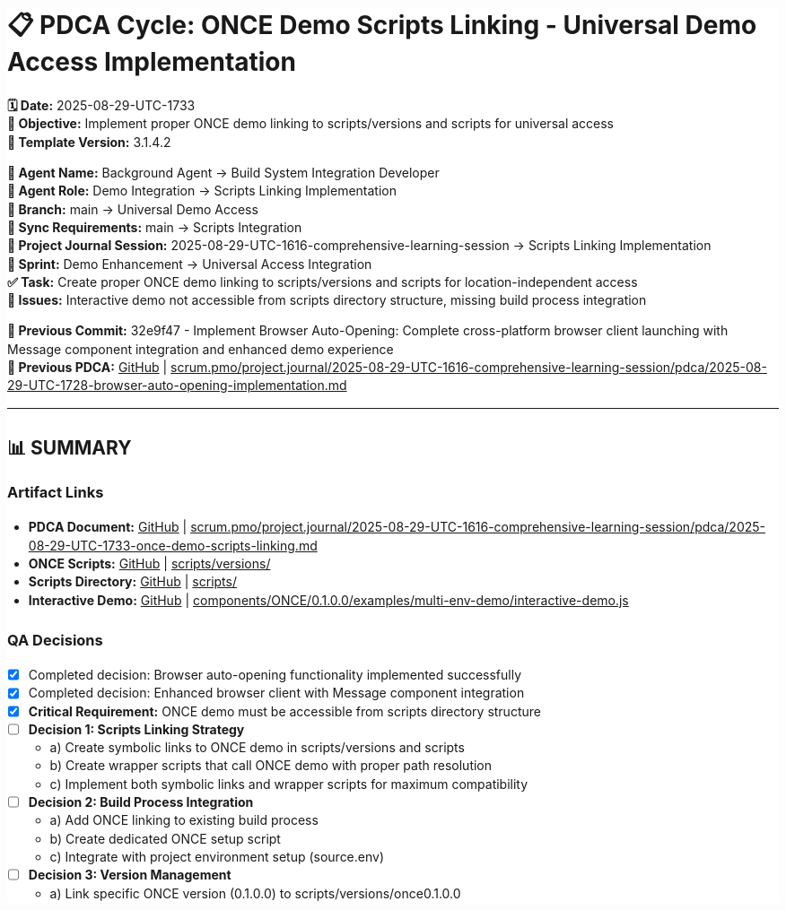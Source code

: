 # 📋 **PDCA Cycle: ONCE Demo Scripts Linking - Universal Demo Access Implementation**

**🗓️ Date:** 2025-08-29-UTC-1733  
**🎯 Objective:** Implement proper ONCE demo linking to scripts/versions and scripts for universal access  
**🎯 Template Version:** 3.1.4.2  

**👤 Agent Name:** Background Agent → Build System Integration Developer  
**👤 Agent Role:** Demo Integration → Scripts Linking Implementation  
**👤 Branch:** main → Universal Demo Access  
**🔄 Sync Requirements:** main → Scripts Integration  
**🎯 Project Journal Session:** 2025-08-29-UTC-1616-comprehensive-learning-session → Scripts Linking Implementation  
**🎯 Sprint:** Demo Enhancement → Universal Access Integration  
**✅ Task:** Create proper ONCE demo linking to scripts/versions and scripts for location-independent access  
**🚨 Issues:** Interactive demo not accessible from scripts directory structure, missing build process integration  

**📎 Previous Commit:** 32e9f47 - Implement Browser Auto-Opening: Complete cross-platform browser client launching with Message component integration and enhanced demo experience  
**🔗 Previous PDCA:** [GitHub](https://github.com/Cerulean-Circle-GmbH/Web4Articles/blob/main/scrum.pmo/project.journal/2025-08-29-UTC-1616-comprehensive-learning-session/pdca/2025-08-29-UTC-1728-browser-auto-opening-implementation.md) | [scrum.pmo/project.journal/2025-08-29-UTC-1616-comprehensive-learning-session/pdca/2025-08-29-UTC-1728-browser-auto-opening-implementation.md](scrum.pmo/project.journal/2025-08-29-UTC-1616-comprehensive-learning-session/pdca/2025-08-29-UTC-1728-browser-auto-opening-implementation.md)

---

## **📊 SUMMARY**

### **Artifact Links**
- **PDCA Document:** [GitHub](https://github.com/Cerulean-Circle-GmbH/Web4Articles/blob/main/scrum.pmo/project.journal/2025-08-29-UTC-1616-comprehensive-learning-session/pdca/2025-08-29-UTC-1733-once-demo-scripts-linking.md) | [scrum.pmo/project.journal/2025-08-29-UTC-1616-comprehensive-learning-session/pdca/2025-08-29-UTC-1733-once-demo-scripts-linking.md](scrum.pmo/project.journal/2025-08-29-UTC-1616-comprehensive-learning-session/pdca/2025-08-29-UTC-1733-once-demo-scripts-linking.md)
- **ONCE Scripts:** [GitHub](https://github.com/Cerulean-Circle-GmbH/Web4Articles/blob/main/scripts/versions/) | [scripts/versions/](scripts/versions/)
- **Scripts Directory:** [GitHub](https://github.com/Cerulean-Circle-GmbH/Web4Articles/blob/main/scripts/) | [scripts/](scripts/)
- **Interactive Demo:** [GitHub](https://github.com/Cerulean-Circle-GmbH/Web4Articles/blob/main/components/ONCE/0.1.0.0/examples/multi-env-demo/interactive-demo.js) | [components/ONCE/0.1.0.0/examples/multi-env-demo/interactive-demo.js](components/ONCE/0.1.0.0/examples/multi-env-demo/interactive-demo.js)

### **QA Decisions**
- [x] Completed decision: Browser auto-opening functionality implemented successfully
- [x] Completed decision: Enhanced browser client with Message component integration
- [x] **Critical Requirement:** ONCE demo must be accessible from scripts directory structure
- [ ] **Decision 1: Scripts Linking Strategy**
  - a) Create symbolic links to ONCE demo in scripts/versions and scripts
  - b) Create wrapper scripts that call ONCE demo with proper path resolution
  - c) Implement both symbolic links and wrapper scripts for maximum compatibility
- [ ] **Decision 2: Build Process Integration**
  - a) Add ONCE linking to existing build process
  - b) Create dedicated ONCE setup script
  - c) Integrate with project environment setup (source.env)
- [ ] **Decision 3: Version Management**
  - a) Link specific ONCE version (0.1.0.0) to scripts/versions/once0.1.0.0